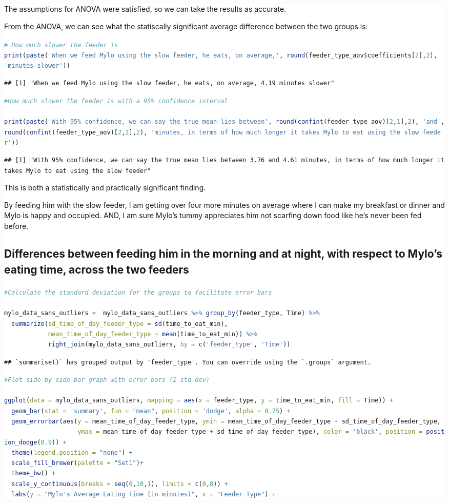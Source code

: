 The assumptions for ANOVA were satisfied, so we can take the results as
accurate.

From the ANOVA, we can see what the statiscally significant average
difference between the two groups is:

``` r
# How much slower the feeder is
print(paste('When we feed Mylo using the slow feeder, he eats, on average,', round(feeder_type_aov$coefficients[2],2), 'minutes slower'))
```

    ## [1] "When we feed Mylo using the slow feeder, he eats, on average, 4.19 minutes slower"

``` r
#How much slower the feeder is with a 95% confidence interval 

print(paste('With 95% confidence, we can say the true mean lies between', round(confint(feeder_type_aov)[2,1],2), 'and', round(confint(feeder_type_aov)[2,2],2), 'minutes, in terms of how much longer it takes Mylo to eat using the slow feeder'))
```

    ## [1] "With 95% confidence, we can say the true mean lies between 3.76 and 4.61 minutes, in terms of how much longer it takes Mylo to eat using the slow feeder"

This is both a statistically and practically significant finding.

By feeding him with the slow feeder, I am getting over four more minutes
on average where I can make my breakfast or dinner and Mylo is happy and
occupied. AND, I am sure Mylo’s tummy appreciates him not scarfing down
food like he’s never been fed before.

## Differences between feeding him in the morning and at night, with respect to Mylo’s eating time, across the two feeders

``` r
#Calculate the standard deviation for the groups to facilitate error bars

mylo_data_sans_outliers =  mylo_data_sans_outliers %>% group_by(feeder_type, Time) %>% 
  summarize(sd_time_of_day_feeder_type = sd(time_to_eat_min), 
            mean_time_of_day_feeder_type = mean(time_to_eat_min)) %>% 
            right_join(mylo_data_sans_outliers, by = c('feeder_type', 'Time'))
```

    ## `summarise()` has grouped output by 'feeder_type'. You can override using the `.groups` argument.

``` r
#Plot side by side bar graph with error bars (1 std dev)

ggplot(data = mylo_data_sans_outliers, mapping = aes(x = feeder_type, y = time_to_eat_min, fill = Time)) +
  geom_bar(stat = 'summary', fun = "mean", position = 'dodge', alpha = 0.75) + 
  geom_errorbar(aes(y = mean_time_of_day_feeder_type, ymin = mean_time_of_day_feeder_type - sd_time_of_day_feeder_type, 
                    ymax = mean_time_of_day_feeder_type + sd_time_of_day_feeder_type), color = 'black', position = position_dodge(0.9)) +
  theme(legend.position = "none") +
  scale_fill_brewer(palette = "Set1")+
  theme_bw() +
  scale_y_continuous(breaks = seq(0,10,1), limits = c(0,8)) +
  labs(y = "Mylo's Average Eating Time (in minutes)", x = "Feeder Type") + 
```